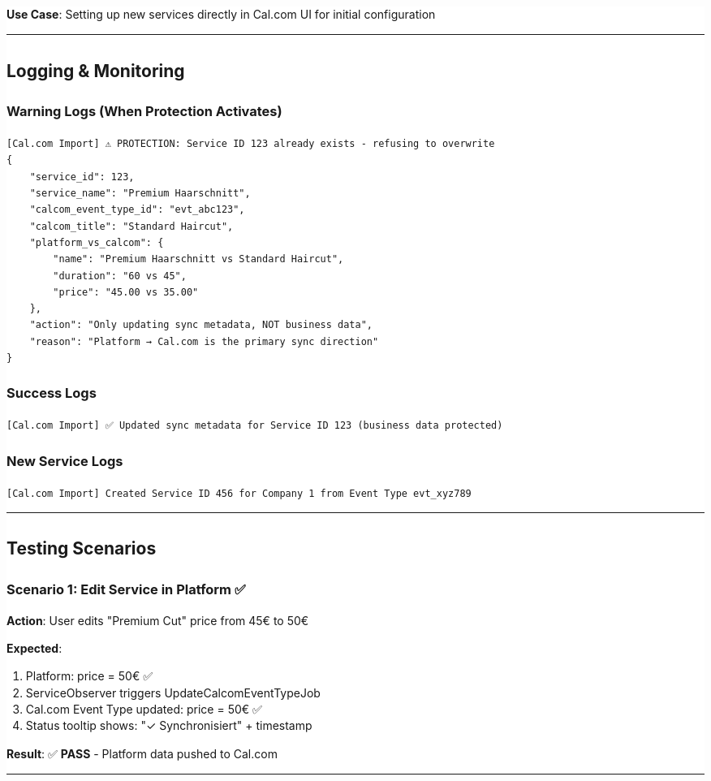 **Use Case**: Setting up new services directly in Cal.com UI for initial configuration

---

## Logging & Monitoring

### Warning Logs (When Protection Activates)

```
[Cal.com Import] ⚠️ PROTECTION: Service ID 123 already exists - refusing to overwrite
{
    "service_id": 123,
    "service_name": "Premium Haarschnitt",
    "calcom_event_type_id": "evt_abc123",
    "calcom_title": "Standard Haircut",
    "platform_vs_calcom": {
        "name": "Premium Haarschnitt vs Standard Haircut",
        "duration": "60 vs 45",
        "price": "45.00 vs 35.00"
    },
    "action": "Only updating sync metadata, NOT business data",
    "reason": "Platform → Cal.com is the primary sync direction"
}
```

### Success Logs

```
[Cal.com Import] ✅ Updated sync metadata for Service ID 123 (business data protected)
```

### New Service Logs

```
[Cal.com Import] Created Service ID 456 for Company 1 from Event Type evt_xyz789
```

---

## Testing Scenarios

### Scenario 1: Edit Service in Platform ✅

**Action**: User edits "Premium Cut" price from 45€ to 50€

**Expected**:
1. Platform: price = 50€ ✅
2. ServiceObserver triggers UpdateCalcomEventTypeJob
3. Cal.com Event Type updated: price = 50€ ✅
4. Status tooltip shows: "✓ Synchronisiert" + timestamp

**Result**: ✅ **PASS** - Platform data pushed to Cal.com

---
